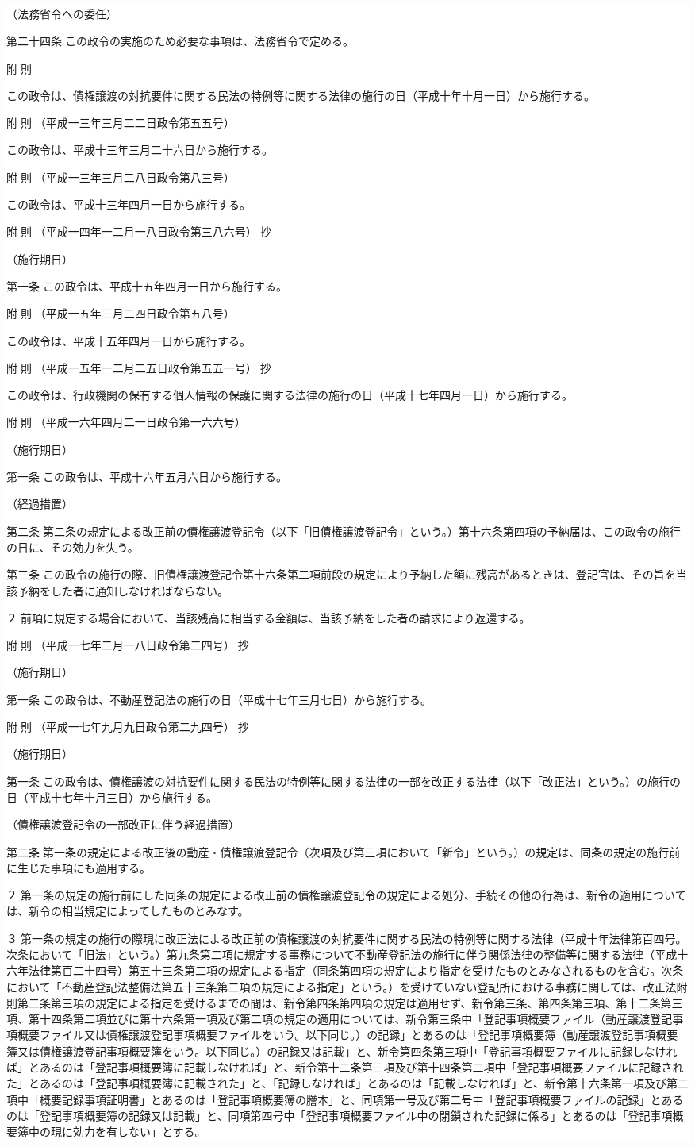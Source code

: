 （法務省令への委任）

第二十四条 この政令の実施のため必要な事項は、法務省令で定める。

附 則

この政令は、債権譲渡の対抗要件に関する民法の特例等に関する法律の施行の日（平成十年十月一日）から施行する。

附 則 （平成一三年三月二二日政令第五五号）

この政令は、平成十三年三月二十六日から施行する。

附 則 （平成一三年三月二八日政令第八三号）

この政令は、平成十三年四月一日から施行する。

附 則 （平成一四年一二月一八日政令第三八六号） 抄

（施行期日）

第一条 この政令は、平成十五年四月一日から施行する。

附 則 （平成一五年三月二四日政令第五八号）

この政令は、平成十五年四月一日から施行する。

附 則 （平成一五年一二月二五日政令第五五一号） 抄

この政令は、行政機関の保有する個人情報の保護に関する法律の施行の日（平成十七年四月一日）から施行する。

附 則 （平成一六年四月二一日政令第一六六号）

（施行期日）

第一条 この政令は、平成十六年五月六日から施行する。

（経過措置）

第二条 第二条の規定による改正前の債権譲渡登記令（以下「旧債権譲渡登記令」という。）第十六条第四項の予納届は、この政令の施行の日に、その効力を失う。

第三条 この政令の施行の際、旧債権譲渡登記令第十六条第二項前段の規定により予納した額に残高があるときは、登記官は、その旨を当該予納をした者に通知しなければならない。

２ 前項に規定する場合において、当該残高に相当する金額は、当該予納をした者の請求により返還する。

附 則 （平成一七年二月一八日政令第二四号） 抄

（施行期日）

第一条 この政令は、不動産登記法の施行の日（平成十七年三月七日）から施行する。

附 則 （平成一七年九月九日政令第二九四号） 抄

（施行期日）

第一条 この政令は、債権譲渡の対抗要件に関する民法の特例等に関する法律の一部を改正する法律（以下「改正法」という。）の施行の日（平成十七年十月三日）から施行する。

（債権譲渡登記令の一部改正に伴う経過措置）

第二条 第一条の規定による改正後の動産・債権譲渡登記令（次項及び第三項において「新令」という。）の規定は、同条の規定の施行前に生じた事項にも適用する。

２ 第一条の規定の施行前にした同条の規定による改正前の債権譲渡登記令の規定による処分、手続その他の行為は、新令の適用については、新令の相当規定によってしたものとみなす。

３ 第一条の規定の施行の際現に改正法による改正前の債権譲渡の対抗要件に関する民法の特例等に関する法律（平成十年法律第百四号。次条において「旧法」という。）第九条第二項に規定する事務について不動産登記法の施行に伴う関係法律の整備等に関する法律（平成十六年法律第百二十四号）第五十三条第二項の規定による指定（同条第四項の規定により指定を受けたものとみなされるものを含む。次条において「不動産登記法整備法第五十三条第二項の規定による指定」という。）を受けていない登記所における事務に関しては、改正法附則第二条第三項の規定による指定を受けるまでの間は、新令第四条第四項の規定は適用せず、新令第三条、第四条第三項、第十二条第三項、第十四条第二項並びに第十六条第一項及び第二項の規定の適用については、新令第三条中「登記事項概要ファイル（動産譲渡登記事項概要ファイル又は債権譲渡登記事項概要ファイルをいう。以下同じ。）の記録」とあるのは「登記事項概要簿（動産譲渡登記事項概要簿又は債権譲渡登記事項概要簿をいう。以下同じ。）の記録又は記載」と、新令第四条第三項中「登記事項概要ファイルに記録しなければ」とあるのは「登記事項概要簿に記載しなければ」と、新令第十二条第三項及び第十四条第二項中「登記事項概要ファイルに記録された」とあるのは「登記事項概要簿に記載された」と、「記録しなければ」とあるのは「記載しなければ」と、新令第十六条第一項及び第二項中「概要記録事項証明書」とあるのは「登記事項概要簿の謄本」と、同項第一号及び第二号中「登記事項概要ファイルの記録」とあるのは「登記事項概要簿の記録又は記載」と、同項第四号中「登記事項概要ファイル中の閉鎖された記録に係る」とあるのは「登記事項概要簿中の現に効力を有しない」とする。
